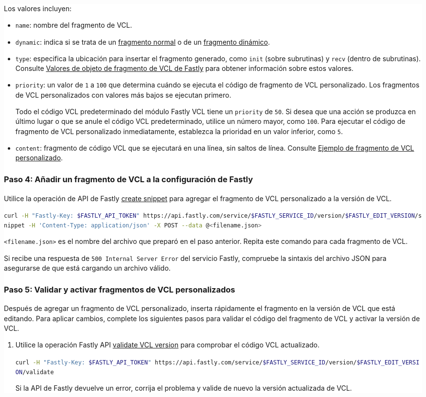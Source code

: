Los valores incluyen:

- `name`: nombre del fragmento de VCL.

- `dynamic`: indica si se trata de un [fragmento normal](https://docs.fastly.com/en/guides/about-vcl-snippets) o de un [fragmento dinámico](https://docs.fastly.com/guides/vcl-snippets/using-dynamic-vcl-snippets).

- `type`: especifica la ubicación para insertar el fragmento generado, como `init` (sobre subrutinas) y `recv` (dentro de subrutinas). Consulte [Valores de objeto de fragmento de VCL de Fastly](https://docs.fastly.com/api/config#snippet) para obtener información sobre estos valores.

- `priority`: un valor de `1` a `100` que determina cuándo se ejecuta el código de fragmento de VCL personalizado. Los fragmentos de VCL personalizados con valores más bajos se ejecutan primero.

  Todo el código VCL predeterminado del módulo Fastly VCL tiene un `priority` de `50`. Si desea que una acción se produzca en último lugar o que se anule el código VCL predeterminado, utilice un número mayor, como `100`. Para ejecutar el código de fragmento de VCL personalizado inmediatamente, establezca la prioridad en un valor inferior, como `5`.

- `content`: fragmento de código VCL que se ejecutará en una línea, sin saltos de línea. Consulte [Ejemplo de fragmento de VCL personalizado](#example-vcl-snippet-code).

### Paso 4: Añadir un fragmento de VCL a la configuración de Fastly

Utilice la operación de API de Fastly [create snippet](https://docs.fastly.com/api/config#snippet_41e0e11c662d4d56adada215e707f30d) para agregar el fragmento de VCL personalizado a la versión de VCL.

```bash
curl -H "Fastly-Key: $FASTLY_API_TOKEN" https://api.fastly.com/service/$FASTLY_SERVICE_ID/version/$FASTLY_EDIT_VERSION/snippet -H 'Content-Type: application/json' -X POST --data @<filename.json>
```

`<filename.json>` es el nombre del archivo que preparó en el paso anterior. Repita este comando para cada fragmento de VCL.

Si recibe una respuesta de `500 Internal Server Error` del servicio Fastly, compruebe la sintaxis del archivo JSON para asegurarse de que está cargando un archivo válido.

### Paso 5: Validar y activar fragmentos de VCL personalizados

Después de agregar un fragmento de VCL personalizado, inserta rápidamente el fragmento en la versión de VCL que está editando. Para aplicar cambios, complete los siguientes pasos para validar el código del fragmento de VCL y activar la versión de VCL.

1. Utilice la operación Fastly API [validate VCL version](https://docs.fastly.com/api/config#version_97f8cf7bfd5dc2e5ea1933d94dc5a9a6) para comprobar el código VCL actualizado.

   ```bash
   curl -H "Fastly-Key: $FASTLY_API_TOKEN" https://api.fastly.com/service/$FASTLY_SERVICE_ID/version/$FASTLY_EDIT_VERSION/validate
   ```

   Si la API de Fastly devuelve un error, corrija el problema y valide de nuevo la versión actualizada de VCL.
